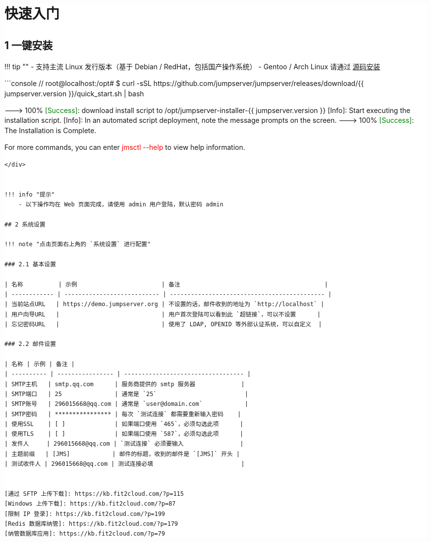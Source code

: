 # 快速入门
## 1 一键安装
!!! tip ""
    - 支持主流 Linux 发行版本（基于 Debian / RedHat，包括国产操作系统）
    - Gentoo / Arch Linux 请通过 [源码安装](../build.md)
<div class="termy">
```console
// root@localhost:/opt#
$ curl -sSL https://github.com/jumpserver/jumpserver/releases/download/{{ jumpserver.version }}/quick_start.sh | bash

---> 100%
<span style="color: green;">[Success]</span>: download install script to /opt/jumpserver-installer-{{ jumpserver.version }}
[Info]: Start executing the installation script.
[Info]: In an automated script deployment, note the message prompts on the screen.
---> 100%
<span style="color: green;">[Success]</span>: The Installation is Complete.

For more commands, you can enter <span style="color: red;">jmsctl --help</span> to view help information.
```
</div>


!!! info "提示"
    - 以下操作均在 Web 页面完成，请使用 admin 用户登陆，默认密码 admin

## 2 系统设置

!!! note "点击页面右上角的 `系统设置` 进行配置"

### 2.1 基本设置

| 名称          | 示例                        | 备注                                         |
| ------------ | --------------------------- | -------------------------------------------- |
| 当前站点URL   | https://demo.jumpserver.org | 不设置的话，邮件收到的地址为 `http://localhost` |
| 用户向导URL   |                             | 用户首次登陆可以看到此 `超链接`，可以不设置      |
| 忘记密码URL   |                             | 使用了 LDAP, OPENID 等外部认证系统，可以自定义  |

### 2.2 邮件设置

| 名称 | 示例 | 备注 |
| ---------- | ---------------- | ---------------------------------- |
| SMTP主机   | smtp.qq.com      | 服务商提供的 smtp 服务器             |
| SMTP端口   | 25               | 通常是 `25`                         |
| SMTP账号   | 296015668@qq.com | 通常是 `user@domain.com`            |
| SMTP密码   | **************** | 每次 `测试连接` 都需要重新输入密码    |
| 使用SSL    | [ ]              | 如果端口使用 `465`，必须勾选此项      |
| 使用TLS    | [ ]              | 如果端口使用 `587`，必须勾选此项      |
| 发件人     | 296015668@qq.com | `测试连接` 必须要输入                |
| 主题前缀   | [JMS]            | 邮件的标题，收到的邮件是 `[JMS]` 开头 |
| 测试收件人 | 296015668@qq.com | 测试连接必填                         |


[通过 SFTP 上传下载]: https://kb.fit2cloud.com/?p=115
[Windows 上传下载]: https://kb.fit2cloud.com/?p=87
[限制 IP 登录]: https://kb.fit2cloud.com/?p=199
[Redis 数据库纳管]: https://kb.fit2cloud.com/?p=179
[纳管数据库应用]: https://kb.fit2cloud.com/?p=79